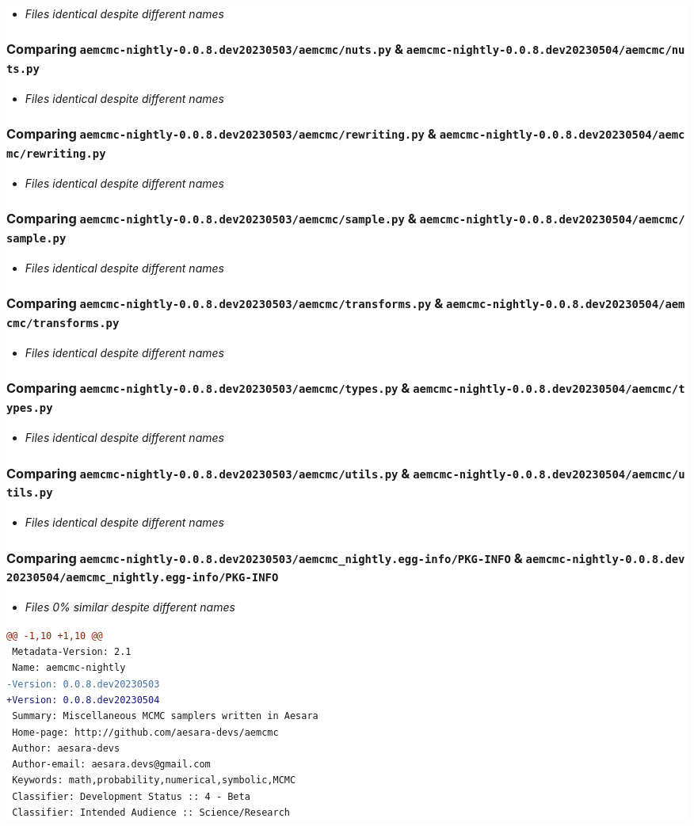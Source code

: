  * *Files identical despite different names*

### Comparing `aemcmc-nightly-0.0.8.dev20230503/aemcmc/nuts.py` & `aemcmc-nightly-0.0.8.dev20230504/aemcmc/nuts.py`

 * *Files identical despite different names*

### Comparing `aemcmc-nightly-0.0.8.dev20230503/aemcmc/rewriting.py` & `aemcmc-nightly-0.0.8.dev20230504/aemcmc/rewriting.py`

 * *Files identical despite different names*

### Comparing `aemcmc-nightly-0.0.8.dev20230503/aemcmc/sample.py` & `aemcmc-nightly-0.0.8.dev20230504/aemcmc/sample.py`

 * *Files identical despite different names*

### Comparing `aemcmc-nightly-0.0.8.dev20230503/aemcmc/transforms.py` & `aemcmc-nightly-0.0.8.dev20230504/aemcmc/transforms.py`

 * *Files identical despite different names*

### Comparing `aemcmc-nightly-0.0.8.dev20230503/aemcmc/types.py` & `aemcmc-nightly-0.0.8.dev20230504/aemcmc/types.py`

 * *Files identical despite different names*

### Comparing `aemcmc-nightly-0.0.8.dev20230503/aemcmc/utils.py` & `aemcmc-nightly-0.0.8.dev20230504/aemcmc/utils.py`

 * *Files identical despite different names*

### Comparing `aemcmc-nightly-0.0.8.dev20230503/aemcmc_nightly.egg-info/PKG-INFO` & `aemcmc-nightly-0.0.8.dev20230504/aemcmc_nightly.egg-info/PKG-INFO`

 * *Files 0% similar despite different names*

```diff
@@ -1,10 +1,10 @@
 Metadata-Version: 2.1
 Name: aemcmc-nightly
-Version: 0.0.8.dev20230503
+Version: 0.0.8.dev20230504
 Summary: Miscellaneous MCMC samplers written in Aesara
 Home-page: http://github.com/aesara-devs/aemcmc
 Author: aesara-devs
 Author-email: aesara.devs@gmail.com
 Keywords: math,probability,numerical,symbolic,MCMC
 Classifier: Development Status :: 4 - Beta
 Classifier: Intended Audience :: Science/Research
```
